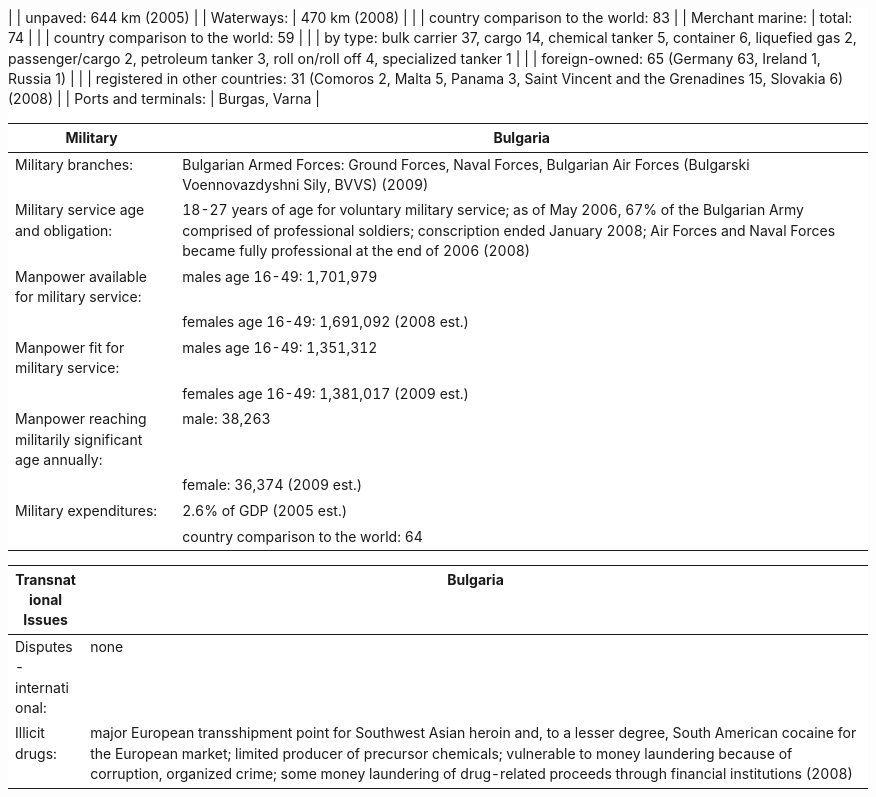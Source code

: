 | | unpaved: 644 km (2005) |
| Waterways: | 470 km (2008) |
| | country comparison to the world: 83 |
| Merchant marine: | total: 74 |
| | country comparison to the world: 59 |
| | by type: bulk carrier 37, cargo 14, chemical tanker 5, container 6, liquefied gas 2, passenger/cargo 2, petroleum tanker 3, roll on/roll off 4, specialized tanker 1 |
| | foreign-owned: 65 (Germany 63, Ireland 1, Russia 1) |
| | registered in other countries: 31 (Comoros 2, Malta 5, Panama 3, Saint Vincent and the Grenadines 15, Slovakia 6) (2008) |
| Ports and terminals: | Burgas, Varna |


| Military | Bulgaria |
| --- | --- |
| Military branches: | Bulgarian Armed Forces: Ground Forces, Naval Forces, Bulgarian Air Forces (Bulgarski Voennovazdyshni Sily, BVVS) (2009) |
| Military service age and obligation: | 18-27 years of age for voluntary military service; as of May 2006, 67% of the Bulgarian Army comprised of professional soldiers; conscription ended January 2008; Air Forces and Naval Forces became fully professional at the end of 2006 (2008) |
| Manpower available for military service: | males age 16-49: 1,701,979 |
| | females age 16-49: 1,691,092 (2008 est.) |
| Manpower fit for military service: | males age 16-49: 1,351,312 |
| | females age 16-49: 1,381,017 (2009 est.) |
| Manpower reaching militarily significant age annually: | male: 38,263 |
| | female: 36,374 (2009 est.) |
| Military expenditures: | 2.6% of GDP (2005 est.) |
| | country comparison to the world: 64 |


| Transnational Issues | Bulgaria |
| --- | --- |
| Disputes - international: | none |
| Illicit drugs: | major European transshipment point for Southwest Asian heroin and, to a lesser degree, South American cocaine for the European market; limited producer of precursor chemicals; vulnerable to money laundering because of corruption, organized crime; some money laundering of drug-related proceeds through financial institutions (2008) |
